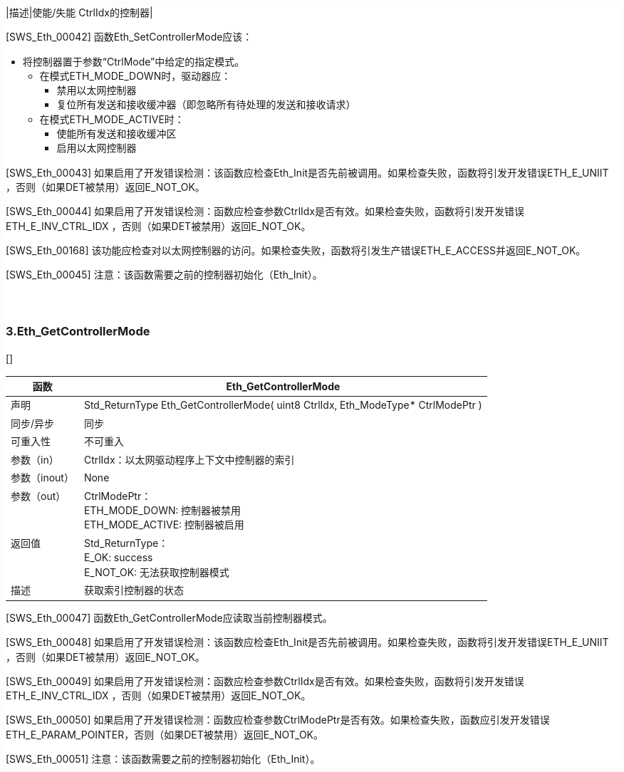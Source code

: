|描述|使能/失能 CtrlIdx的控制器|

[SWS_Eth_00042] 函数Eth_SetControllerMode应该：

- 将控制器置于参数“CtrlMode”中给定的指定模式。
  - 在模式ETH_MODE_DOWN时，驱动器应：
    - 禁用以太网控制器
    - 复位所有发送和接收缓冲器（即忽略所有待处理的发送和接收请求）
  - 在模式ETH_MODE_ACTIVE时：
    - 使能所有发送和接收缓冲区
    - 启用以太网控制器

[SWS_Eth_00043] 如果启用了开发错误检测：该函数应检查Eth_Init是否先前被调用。如果检查失败，函数将引发开发错误ETH_E_UNIIT ，否则（如果DET被禁用）返回E_NOT_OK。

[SWS_Eth_00044] 如果启用了开发错误检测：函数应检查参数CtrlIdx是否有效。如果检查失败，函数将引发开发错误ETH_E_INV_CTRL_IDX ，否则（如果DET被禁用）返回E_NOT_OK。

[SWS_Eth_00168] 该功能应检查对以太网控制器的访问。如果检查失败，函数将引发生产错误ETH_E_ACCESS并返回E_NOT_OK。

[SWS_Eth_00045] 注意：该函数需要之前的控制器初始化（Eth_Init）。

<br/>

### 3.Eth_GetControllerMode

[]

|函数|Eth_GetControllerMode|
|--|--|
|声明|Std_ReturnType Eth_GetControllerMode( uint8 CtrlIdx, Eth_ModeType* CtrlModePtr )|
|同步/异步|同步|
|可重入性|不可重入|
|参数（in）|CtrlIdx：以太网驱动程序上下文中控制器的索引|
|参数（inout）|None|
|参数（out）|CtrlModePtr：</br>ETH_MODE_DOWN: 控制器被禁用 </br>ETH_MODE_ACTIVE: 控制器被启用|
|返回值|Std_ReturnType：</br>E_OK: success</br>E_NOT_OK: 无法获取控制器模式|
|描述|获取索引控制器的状态|

[SWS_Eth_00047] 函数Eth_GetControllerMode应读取当前控制器模式。

[SWS_Eth_00048] 如果启用了开发错误检测：该函数应检查Eth_Init是否先前被调用。如果检查失败，函数将引发开发错误ETH_E_UNIIT ，否则（如果DET被禁用）返回E_NOT_OK。

[SWS_Eth_00049] 如果启用了开发错误检测：函数应检查参数CtrlIdx是否有效。如果检查失败，函数将引发开发错误ETH_E_INV_CTRL_IDX ，否则（如果DET被禁用）返回E_NOT_OK。

[SWS_Eth_00050] 如果启用了开发错误检测：函数应检查参数CtrlModePtr是否有效。如果检查失败，函数应引发开发错误ETH_E_PARAM_POINTER，否则（如果DET被禁用）返回E_NOT_OK。

[SWS_Eth_00051] 注意：该函数需要之前的控制器初始化（Eth_Init）。
